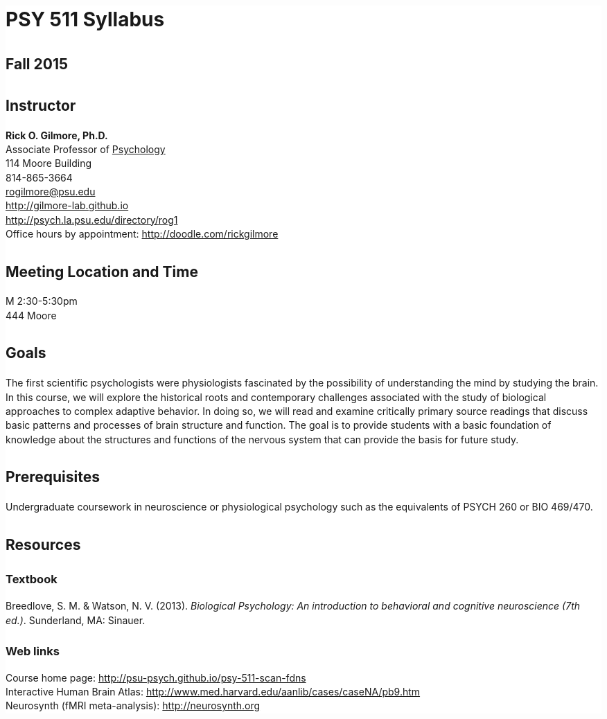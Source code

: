 # PSY 511 Syllabus

## Fall 2015

## Instructor

**Rick O. Gilmore, Ph.D.**</br>
Associate Professor of [Psychology](http://psych.la.psu.edu/)</br>
114 Moore Building</br>
814-865-3664</br>
<rogilmore@psu.edu></br>
<http://gilmore-lab.github.io></br>
<http://psych.la.psu.edu/directory/rog1></br>
Office hours by appointment: <http://doodle.com/rickgilmore>

## Meeting Location and Time

M 2:30-5:30pm</br>
444 Moore

## Goals

The first scientific psychologists were physiologists fascinated by the possibility of understanding the mind by studying the brain. In this course, we will explore the historical roots and contemporary challenges associated with the study of biological approaches to complex adaptive behavior. In doing so, we will read and examine critically primary source readings that discuss basic patterns and processes of brain structure and function. The goal is to provide students with a basic foundation of knowledge about the structures and functions of the nervous system that can provide the basis for future study.

## Prerequisites

Undergraduate coursework in neuroscience or physiological psychology such as the equivalents of PSYCH 260 or BIO 469/470.

## Resources

### Textbook

Breedlove, S. M. & Watson, N. V. (2013). *Biological Psychology: An introduction to behavioral and cognitive neuroscience (7th ed.)*. Sunderland, MA: Sinauer.

### Web links

Course home page: <http://psu-psych.github.io/psy-511-scan-fdns></br>
Interactive Human Brain Atlas: <http://www.med.harvard.edu/aanlib/cases/caseNA/pb9.htm></br>
Neurosynth (fMRI meta-analysis): <http://neurosynth.org>

